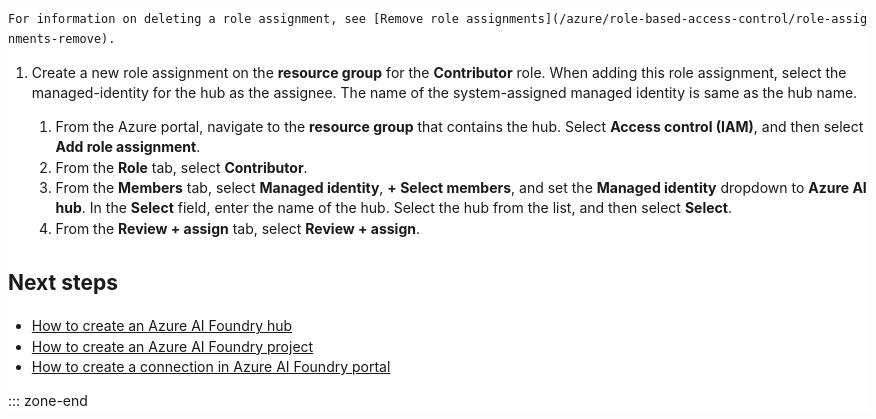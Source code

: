     For information on deleting a role assignment, see [Remove role assignments](/azure/role-based-access-control/role-assignments-remove).

1. Create a new role assignment on the __resource group__ for the __Contributor__ role. When adding this role assignment, select the managed-identity for the hub as the assignee. The name of the system-assigned managed identity is same as the hub name.

    1. From the Azure portal, navigate to the __resource group__ that contains the hub. Select __Access control (IAM)__, and then select __Add role assignment__. 
    1. From the __Role__ tab, select __Contributor__. 
    1. From the __Members__ tab, select __Managed identity__, __+ Select members__, and set the __Managed identity__ dropdown to __Azure AI hub__. In the __Select__ field, enter the name of the hub. Select the hub from the list, and then select __Select__.
    1. From the __Review + assign__ tab, select __Review + assign__.

## Next steps

- [How to create an Azure AI Foundry hub](../how-to/create-azure-ai-resource.md)
- [How to create an Azure AI Foundry project](../how-to/create-projects.md)
- [How to create a connection in Azure AI Foundry portal](../how-to/connections-add.md)

::: zone-end